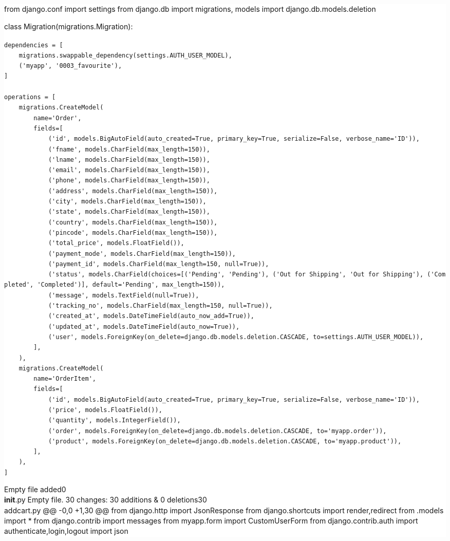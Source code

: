from django.conf import settings
from django.db import migrations, models
import django.db.models.deletion


class Migration(migrations.Migration):

    dependencies = [
        migrations.swappable_dependency(settings.AUTH_USER_MODEL),
        ('myapp', '0003_favourite'),
    ]

    operations = [
        migrations.CreateModel(
            name='Order',
            fields=[
                ('id', models.BigAutoField(auto_created=True, primary_key=True, serialize=False, verbose_name='ID')),
                ('fname', models.CharField(max_length=150)),
                ('lname', models.CharField(max_length=150)),
                ('email', models.CharField(max_length=150)),
                ('phone', models.CharField(max_length=150)),
                ('address', models.CharField(max_length=150)),
                ('city', models.CharField(max_length=150)),
                ('state', models.CharField(max_length=150)),
                ('country', models.CharField(max_length=150)),
                ('pincode', models.CharField(max_length=150)),
                ('total_price', models.FloatField()),
                ('payment_mode', models.CharField(max_length=150)),
                ('payment_id', models.CharField(max_length=150, null=True)),
                ('status', models.CharField(choices=[('Pending', 'Pending'), ('Out for Shipping', 'Out for Shipping'), ('Completed', 'Completed')], default='Pending', max_length=150)),
                ('message', models.TextField(null=True)),
                ('tracking_no', models.CharField(max_length=150, null=True)),
                ('created_at', models.DateTimeField(auto_now_add=True)),
                ('updated_at', models.DateTimeField(auto_now=True)),
                ('user', models.ForeignKey(on_delete=django.db.models.deletion.CASCADE, to=settings.AUTH_USER_MODEL)),
            ],
        ),
        migrations.CreateModel(
            name='OrderItem',
            fields=[
                ('id', models.BigAutoField(auto_created=True, primary_key=True, serialize=False, verbose_name='ID')),
                ('price', models.FloatField()),
                ('quantity', models.IntegerField()),
                ('order', models.ForeignKey(on_delete=django.db.models.deletion.CASCADE, to='myapp.order')),
                ('product', models.ForeignKey(on_delete=django.db.models.deletion.CASCADE, to='myapp.product')),
            ],
        ),
    ]
 Empty file added0  
__init__.py
Empty file.
 30 changes: 30 additions & 0 deletions30  
addcart.py
@@ -0,0 +1,30 @@
from django.http import JsonResponse
from django.shortcuts import render,redirect
from .models import *
from django.contrib import messages
from myapp.form import CustomUserForm
from django.contrib.auth import authenticate,login,logout
import json